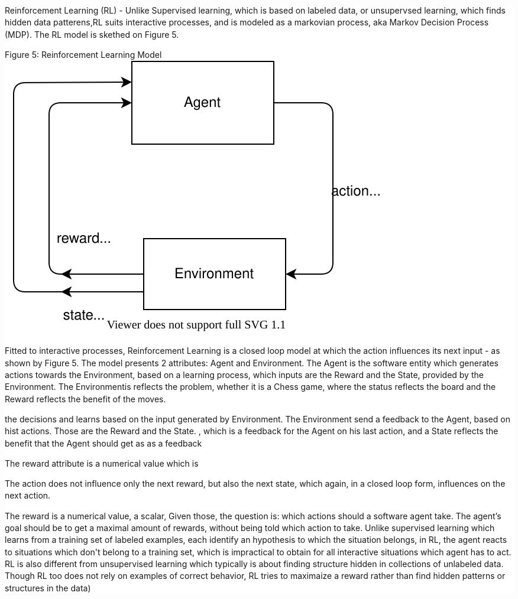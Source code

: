 Reinforcement Learning (RL) - Unlike Supervised learning, which is based on labeled data, or unsupervsed learning, which finds hidden data patterens,RL suits interactive processes, and is modeled as a markovian process, aka Markov Decision Process (MDP). 
The RL model is skethed on Figure 5.

Figure 5: Reinforcement Learning Model
![reinforced](../assets/images/reinforced/reinforced.svg)

Fitted to interactive processes, Reinforcement Learning is a closed loop model at which the action influences its next input - as shown by Figure 5.
The model presents 2 attributes: Agent and Environment.
The Agent is the software entity which generates actions towards the Environment, based on a learning process, which inputs are the Reward and the State, provided by the Environment.
The Environmentis reflects the problem, whether it is a Chess game, where the status reflects the board and the Reward reflects the benefit of the moves.



the decisions and learns based on the input generated by Environment. The Environment send a feedback to the Agent, based on hist actions. Those are the Reward and the State.
, which is a feedback for the Agent on his last action, and a State reflects the benefit that the Agent should get as  as a feedback 

The reward attribute is a numerical value which is 

The action does not influence only the next reward, but also the next state, which again, in a closed loop form, influences on the next action.


The reward is a numerical value, a scalar, 
Given those, the question is: which actions should a software agent take. The agent’s goal should be to get a maximal amount of rewards, without being told which action to take.  Unlike supervised learning which learns from a training set of labeled examples, each identify an hypothesis to which the situation belongs, in RL, the agent reacts to situations which don't belong to a training set, which is  impractical to obtain for all interactive situations which agent has to act. RL is also different from unsupervised learning which typically is about finding structure hidden in collections of unlabeled data. Though RL too does not rely on examples of correct behavior, RL tries to maximaize a reward rather than find hidden patterns or structures in the data)
